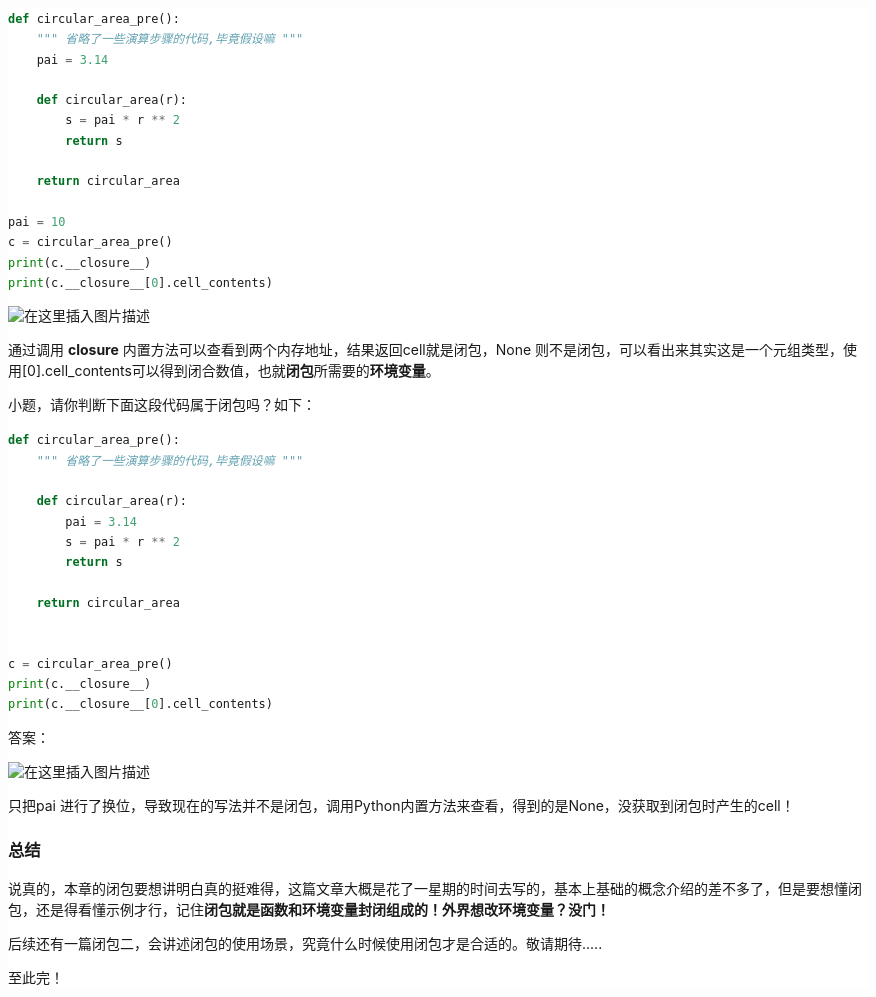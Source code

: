 
```python
def circular_area_pre():
    """ 省略了一些演算步骤的代码,毕竟假设嘛 """
    pai = 3.14

    def circular_area(r):
        s = pai * r ** 2
        return s

    return circular_area

pai = 10
c = circular_area_pre()
print(c.__closure__)
print(c.__closure__[0].cell_contents)
```

![在这里插入图片描述](https://img-blog.csdnimg.cn/2019012912383161.png?x-oss-process=image/watermark,type_ZmFuZ3poZW5naGVpdGk,shadow_10,text_aHR0cHM6Ly9ibG9nLmNzZG4ubmV0L3M3NDA1NTY0NzI=,size_16,color_FFFFFF,t_70)

通过调用 __closure__ 内置方法可以查看到两个内存地址，结果返回cell就是闭包，None 则不是闭包，可以看出来其实这是一个元组类型，使用[0].cell_contents可以得到闭合数值，也就**闭包**所需要的**环境变量**。

小题，请你判断下面这段代码属于闭包吗？如下：
```python
def circular_area_pre():
    """ 省略了一些演算步骤的代码,毕竟假设嘛 """

    def circular_area(r):
        pai = 3.14
        s = pai * r ** 2
        return s

    return circular_area


c = circular_area_pre()
print(c.__closure__)
print(c.__closure__[0].cell_contents)
```

答案：

![在这里插入图片描述](https://img-blog.csdnimg.cn/20190129123922384.png?x-oss-process=image/watermark,type_ZmFuZ3poZW5naGVpdGk,shadow_10,text_aHR0cHM6Ly9ibG9nLmNzZG4ubmV0L3M3NDA1NTY0NzI=,size_16,color_FFFFFF,t_70)

只把pai 进行了换位，导致现在的写法并不是闭包，调用Python内置方法来查看，得到的是None，没获取到闭包时产生的cell！

### 总结

说真的，本章的闭包要想讲明白真的挺难得，这篇文章大概是花了一星期的时间去写的，基本上基础的概念介绍的差不多了，但是要想懂闭包，还是得看懂示例才行，记住**闭包就是函数和环境变量封闭组成的！外界想改环境变量？没门！**



后续还有一篇闭包二，会讲述闭包的使用场景，究竟什么时候使用闭包才是合适的。敬请期待.....



至此完！ 